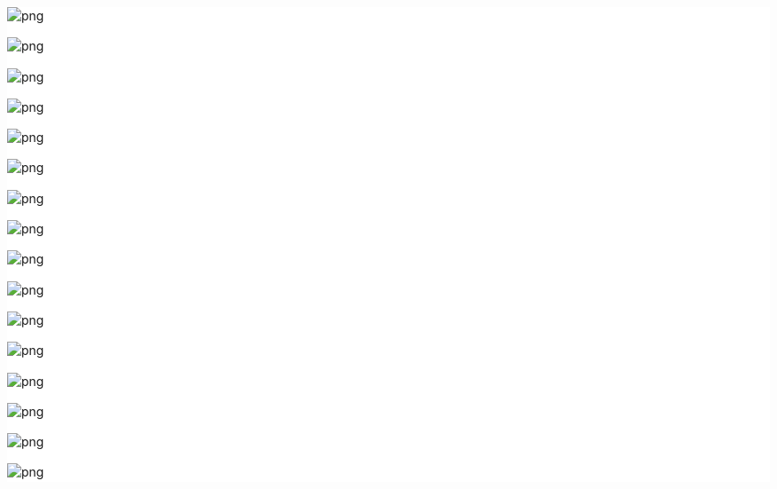 

![png](output_35_479.png)



![png](output_35_480.png)



![png](output_35_481.png)



![png](output_35_482.png)



![png](output_35_483.png)



![png](output_35_484.png)



![png](output_35_485.png)



![png](output_35_486.png)



![png](output_35_487.png)



![png](output_35_488.png)



![png](output_35_489.png)



![png](output_35_490.png)



![png](output_35_491.png)



![png](output_35_492.png)



![png](output_35_493.png)



![png](output_35_494.png)
